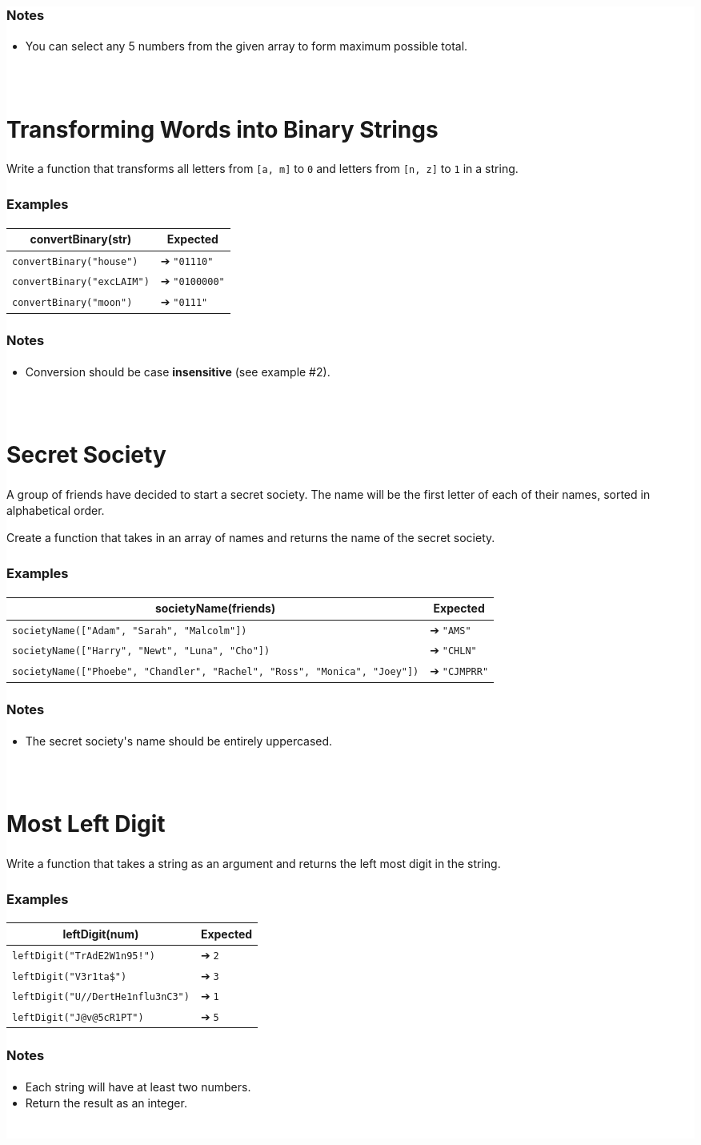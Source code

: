 ### Notes
- You can select any 5 numbers from the given array to form maximum possible total.

&#160;

# Transforming Words into Binary Strings

Write a function that transforms all letters from `[a, m]` to `0` and letters from `[n, z]` to `1` in a string.

### Examples
convertBinary(str)|Expected
-|-
`convertBinary("house")`|&#10132;&#160;`"01110"`
`convertBinary("excLAIM")`|&#10132;&#160;`"0100000"`
`convertBinary("moon")`|&#10132;&#160;`"0111"`

### Notes
- Conversion should be case **insensitive** (see example #2).

&#160;

# Secret Society

A group of friends have decided to start a secret society. The name will be the first letter of each of their names, sorted in alphabetical order.

Create a function that takes in an array of names and returns the name of the secret society.

### Examples
societyName(friends)|Expected
-|-
`societyName(["Adam", "Sarah", "Malcolm"])`|&#10132;&#160;`"AMS"`
`societyName(["Harry", "Newt", "Luna", "Cho"])`|&#10132;&#160;`"CHLN"`
`societyName(["Phoebe", "Chandler", "Rachel", "Ross", "Monica", "Joey"])`|&#10132;&#160;`"CJMPRR"`

### Notes
- The secret society's name should be entirely uppercased.

&#160;

# Most Left Digit

Write a function that takes a string as an argument and returns the left most digit in the string.

### Examples
leftDigit(num)|Expected
-|-
`leftDigit("TrAdE2W1n95!")`|&#10132;&#160;`2`
`leftDigit("V3r1ta$")`|&#10132;&#160;`3`
`leftDigit("U//DertHe1nflu3nC3")`|&#10132;&#160;`1`
`leftDigit("J@v@5cR1PT")`|&#10132;&#160;`5`

### Notes
- Each string will have at least two numbers.
- Return the result as an integer.

&#160;
